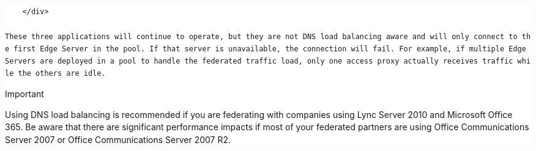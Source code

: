         
        </div>
    
    These three applications will continue to operate, but they are not DNS load balancing aware and will only connect to the first Edge Server in the pool. If that server is unavailable, the connection will fail. For example, if multiple Edge Servers are deployed in a pool to handle the federated traffic load, only one access proxy actually receives traffic while the others are idle.

<div>


> [!IMPORTANT]
> Using DNS load balancing is recommended if you are federating with companies using Lync Server 2010 and Microsoft Office 365. Be aware that there are significant performance impacts if most of your federated partners are using Office Communications Server 2007 or Office Communications Server 2007 R2.



</div>

</div>

<span> </span>

</div>

</div>

</div>

